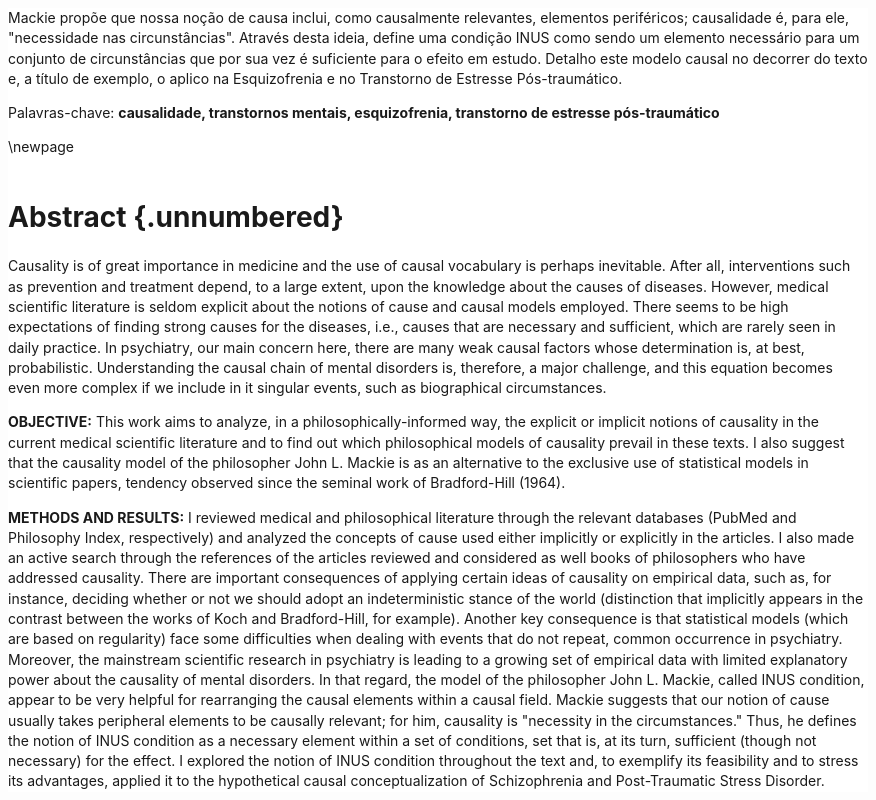 Mackie propõe que nossa noção de causa inclui, como causalmente
relevantes, elementos periféricos; causalidade é, para ele, "necessidade
nas circunstâncias". Através desta ideia, define uma condição INUS como
sendo um elemento necessário para um conjunto de circunstâncias que por
sua vez é suficiente para o efeito em estudo. Detalho este modelo causal
no decorrer do texto e, a título de exemplo, o aplico na Esquizofrenia e
no Transtorno de Estresse Pós-traumático. 

Palavras-chave: **causalidade, transtornos mentais, esquizofrenia, transtorno de estresse pós-traumático**

\newpage

# Abstract {.unnumbered}

Causality is of great importance in medicine and the use of causal
vocabulary is perhaps inevitable. After all, interventions such as
prevention and treatment depend, to a large extent, upon the knowledge
about the causes of diseases. However, medical scientific literature is
seldom explicit about the notions of cause and causal models employed.
There seems to be high expectations of finding strong causes for the
diseases, i.e., causes that are necessary and sufficient, which are
rarely seen in daily practice. In psychiatry, our main concern here,
there are many weak causal factors whose determination is, at best,
probabilistic. Understanding the causal chain of mental disorders is,
therefore, a major challenge, and this equation becomes even more
complex if we include in it singular events, such as biographical
circumstances. 

**OBJECTIVE:** This work aims to analyze, in a
philosophically-informed way, the explicit or implicit notions of
causality in the current medical scientific literature and to find out
which philosophical models of causality prevail in these texts. I also
suggest that the causality model of the philosopher John L. Mackie is as
an alternative to the exclusive use of statistical models in scientific
papers, tendency observed since the seminal work of Bradford-Hill
(1964). 

**METHODS AND RESULTS:** I reviewed medical and philosophical
literature through the relevant databases (PubMed and Philosophy Index,
respectively) and analyzed the concepts of cause used either implicitly
or explicitly in the articles. I also made an active search through the
references of the articles reviewed and considered as well books of
philosophers who have addressed causality. There are important
consequences of applying certain ideas of causality on empirical data,
such as, for instance, deciding whether or not we should adopt an
indeterministic stance of the world (distinction that implicitly appears
in the contrast between the works of Koch and Bradford-Hill, for
example). Another key consequence is that statistical models (which are
based on regularity) face some difficulties when dealing with events
that do not repeat, common occurrence in psychiatry. Moreover, the
mainstream scientific research in psychiatry is leading to a growing set
of empirical data with limited explanatory power about the causality of
mental disorders. In that regard, the model of the philosopher John L.
Mackie, called INUS condition, appear to be very helpful for rearranging
the causal elements within a causal field. Mackie suggests that our
notion of cause usually takes peripheral elements to be causally
relevant; for him, causality is "necessity in the circumstances." Thus,
he defines the notion of INUS condition as a necessary element within a
set of conditions, set that is, at its turn, sufficient (though not
necessary) for the effect. I explored the notion of INUS condition
throughout the text and, to exemplify its feasibility and to stress its
advantages, applied it to the hypothetical causal conceptualization of
Schizophrenia and Post-Traumatic Stress Disorder. 
